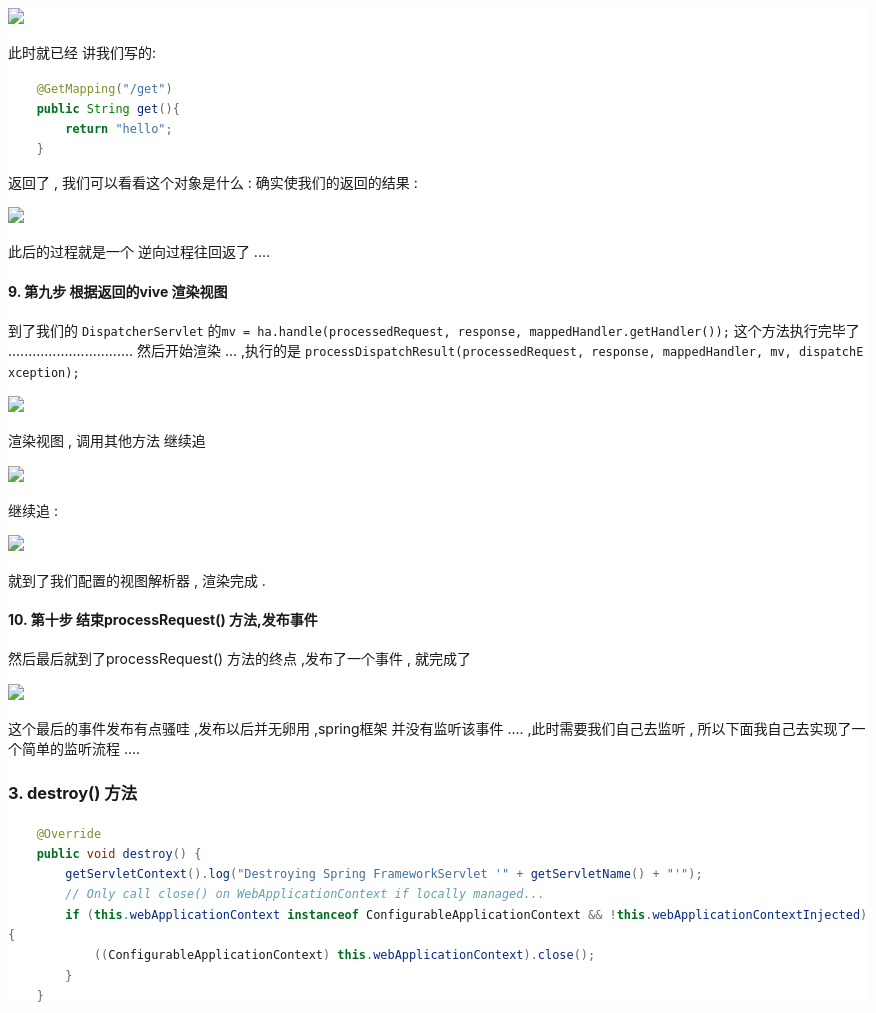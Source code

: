 ![]( https://tyut.oss-accelerate.aliyuncs.com/image/2019-11-15/02cc31c0-67f8-4b86-86d2-935ed11f3ec0.jpg?x-oss-process=style/template01)

此时就已经 讲我们写的:

```java
    @GetMapping("/get")
    public String get(){
        return "hello";
    }
```

返回了 , 我们可以看看这个对象是什么 :  确实使我们的返回的结果 : 

![](https://tyut.oss-accelerate.aliyuncs.com/image/2019-11-15/7c9cb801-406a-4496-96e7-ab3f20f05d5b.jpg?x-oss-process=style/template01)

此后的过程就是一个 逆向过程往回返了 ....

#### 9. 第九步  根据返回的vive 渲染视图

到了我们的 `DispatcherServlet` 的`mv = ha.handle(processedRequest, response, mappedHandler.getHandler());` 这个方法执行完毕了 ............................... 然后开始渲染  ... ,执行的是 `processDispatchResult(processedRequest, response, mappedHandler, mv, dispatchException);`

![]( https://tyut.oss-accelerate.aliyuncs.com/image/2019-11-15/edf083c2-7800-44ae-ace0-7486308b623d.jpg?x-oss-process=style/template01)

渲染视图 , 调用其他方法 继续追

![](https://tyut.oss-accelerate.aliyuncs.com/image/2019-11-15/4f424a62-dadf-410d-bbc6-26893210a830.jpg?x-oss-process=style/template01)

继续追 : 

![](https://tyut.oss-accelerate.aliyuncs.com/image/2019-11-15/84e88eeb-3fc5-4bfc-8cc4-34829b09b1d2.jpg?x-oss-process=style/template01)

就到了我们配置的视图解析器 , 渲染完成 .

#### 10. 第十步  结束processRequest() 方法,发布事件

然后最后就到了processRequest() 方法的终点 ,发布了一个事件 , 就完成了

![]( https://tyut.oss-accelerate.aliyuncs.com/image/2019-11-15/6916ae0a-41b6-4f6c-bb7e-b4752d66874b.jpg?x-oss-process=style/template01)

这个最后的事件发布有点骚哇 ,发布以后并无卵用 ,spring框架 并没有监听该事件 .... ,此时需要我们自己去监听 , 所以下面我自己去实现了一个简单的监听流程 .... 



### 3. destroy() 方法

```java
	@Override
	public void destroy() {
		getServletContext().log("Destroying Spring FrameworkServlet '" + getServletName() + "'");
		// Only call close() on WebApplicationContext if locally managed...
		if (this.webApplicationContext instanceof ConfigurableApplicationContext && !this.webApplicationContextInjected) {
			((ConfigurableApplicationContext) this.webApplicationContext).close();
		}
	}
```
